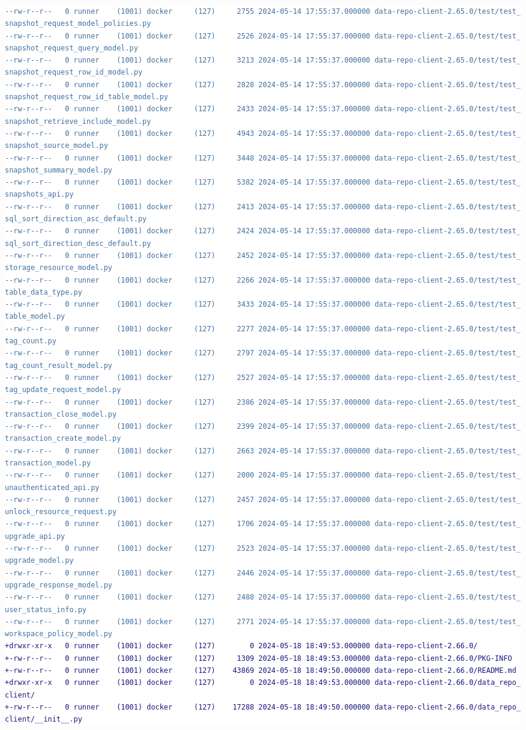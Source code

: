 ```diff
--rw-r--r--   0 runner    (1001) docker     (127)     2755 2024-05-14 17:55:37.000000 data-repo-client-2.65.0/test/test_snapshot_request_model_policies.py
--rw-r--r--   0 runner    (1001) docker     (127)     2526 2024-05-14 17:55:37.000000 data-repo-client-2.65.0/test/test_snapshot_request_query_model.py
--rw-r--r--   0 runner    (1001) docker     (127)     3213 2024-05-14 17:55:37.000000 data-repo-client-2.65.0/test/test_snapshot_request_row_id_model.py
--rw-r--r--   0 runner    (1001) docker     (127)     2828 2024-05-14 17:55:37.000000 data-repo-client-2.65.0/test/test_snapshot_request_row_id_table_model.py
--rw-r--r--   0 runner    (1001) docker     (127)     2433 2024-05-14 17:55:37.000000 data-repo-client-2.65.0/test/test_snapshot_retrieve_include_model.py
--rw-r--r--   0 runner    (1001) docker     (127)     4943 2024-05-14 17:55:37.000000 data-repo-client-2.65.0/test/test_snapshot_source_model.py
--rw-r--r--   0 runner    (1001) docker     (127)     3448 2024-05-14 17:55:37.000000 data-repo-client-2.65.0/test/test_snapshot_summary_model.py
--rw-r--r--   0 runner    (1001) docker     (127)     5382 2024-05-14 17:55:37.000000 data-repo-client-2.65.0/test/test_snapshots_api.py
--rw-r--r--   0 runner    (1001) docker     (127)     2413 2024-05-14 17:55:37.000000 data-repo-client-2.65.0/test/test_sql_sort_direction_asc_default.py
--rw-r--r--   0 runner    (1001) docker     (127)     2424 2024-05-14 17:55:37.000000 data-repo-client-2.65.0/test/test_sql_sort_direction_desc_default.py
--rw-r--r--   0 runner    (1001) docker     (127)     2452 2024-05-14 17:55:37.000000 data-repo-client-2.65.0/test/test_storage_resource_model.py
--rw-r--r--   0 runner    (1001) docker     (127)     2266 2024-05-14 17:55:37.000000 data-repo-client-2.65.0/test/test_table_data_type.py
--rw-r--r--   0 runner    (1001) docker     (127)     3433 2024-05-14 17:55:37.000000 data-repo-client-2.65.0/test/test_table_model.py
--rw-r--r--   0 runner    (1001) docker     (127)     2277 2024-05-14 17:55:37.000000 data-repo-client-2.65.0/test/test_tag_count.py
--rw-r--r--   0 runner    (1001) docker     (127)     2797 2024-05-14 17:55:37.000000 data-repo-client-2.65.0/test/test_tag_count_result_model.py
--rw-r--r--   0 runner    (1001) docker     (127)     2527 2024-05-14 17:55:37.000000 data-repo-client-2.65.0/test/test_tag_update_request_model.py
--rw-r--r--   0 runner    (1001) docker     (127)     2386 2024-05-14 17:55:37.000000 data-repo-client-2.65.0/test/test_transaction_close_model.py
--rw-r--r--   0 runner    (1001) docker     (127)     2399 2024-05-14 17:55:37.000000 data-repo-client-2.65.0/test/test_transaction_create_model.py
--rw-r--r--   0 runner    (1001) docker     (127)     2663 2024-05-14 17:55:37.000000 data-repo-client-2.65.0/test/test_transaction_model.py
--rw-r--r--   0 runner    (1001) docker     (127)     2000 2024-05-14 17:55:37.000000 data-repo-client-2.65.0/test/test_unauthenticated_api.py
--rw-r--r--   0 runner    (1001) docker     (127)     2457 2024-05-14 17:55:37.000000 data-repo-client-2.65.0/test/test_unlock_resource_request.py
--rw-r--r--   0 runner    (1001) docker     (127)     1706 2024-05-14 17:55:37.000000 data-repo-client-2.65.0/test/test_upgrade_api.py
--rw-r--r--   0 runner    (1001) docker     (127)     2523 2024-05-14 17:55:37.000000 data-repo-client-2.65.0/test/test_upgrade_model.py
--rw-r--r--   0 runner    (1001) docker     (127)     2446 2024-05-14 17:55:37.000000 data-repo-client-2.65.0/test/test_upgrade_response_model.py
--rw-r--r--   0 runner    (1001) docker     (127)     2488 2024-05-14 17:55:37.000000 data-repo-client-2.65.0/test/test_user_status_info.py
--rw-r--r--   0 runner    (1001) docker     (127)     2771 2024-05-14 17:55:37.000000 data-repo-client-2.65.0/test/test_workspace_policy_model.py
+drwxr-xr-x   0 runner    (1001) docker     (127)        0 2024-05-18 18:49:53.000000 data-repo-client-2.66.0/
+-rw-r--r--   0 runner    (1001) docker     (127)     1309 2024-05-18 18:49:53.000000 data-repo-client-2.66.0/PKG-INFO
+-rw-r--r--   0 runner    (1001) docker     (127)    43869 2024-05-18 18:49:50.000000 data-repo-client-2.66.0/README.md
+drwxr-xr-x   0 runner    (1001) docker     (127)        0 2024-05-18 18:49:53.000000 data-repo-client-2.66.0/data_repo_client/
+-rw-r--r--   0 runner    (1001) docker     (127)    17288 2024-05-18 18:49:50.000000 data-repo-client-2.66.0/data_repo_client/__init__.py
```